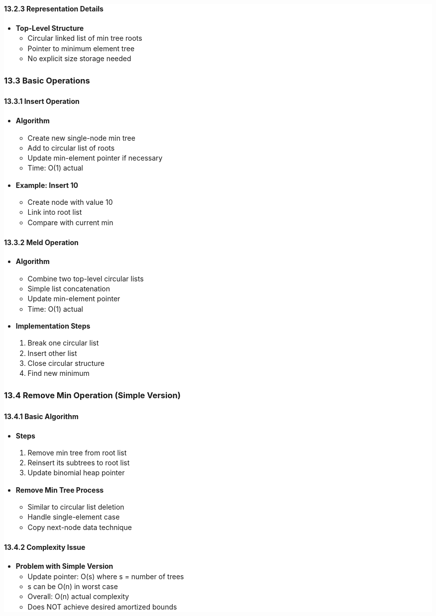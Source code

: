 #### 13.2.3 Representation Details
- **Top-Level Structure**
  - Circular linked list of min tree roots
  - Pointer to minimum element tree
  - No explicit size storage needed

### 13.3 Basic Operations

#### 13.3.1 Insert Operation
- **Algorithm**
  - Create new single-node min tree
  - Add to circular list of roots
  - Update min-element pointer if necessary
  - Time: O(1) actual
  
- **Example: Insert 10**
  - Create node with value 10
  - Link into root list
  - Compare with current min

#### 13.3.2 Meld Operation
- **Algorithm**
  - Combine two top-level circular lists
  - Simple list concatenation
  - Update min-element pointer
  - Time: O(1) actual
  
- **Implementation Steps**
  1. Break one circular list
  2. Insert other list
  3. Close circular structure
  4. Find new minimum

### 13.4 Remove Min Operation (Simple Version)

#### 13.4.1 Basic Algorithm
- **Steps**
  1. Remove min tree from root list
  2. Reinsert its subtrees to root list
  3. Update binomial heap pointer
  
- **Remove Min Tree Process**
  - Similar to circular list deletion
  - Handle single-element case
  - Copy next-node data technique

#### 13.4.2 Complexity Issue
- **Problem with Simple Version**
  - Update pointer: O(s) where s = number of trees
  - s can be O(n) in worst case
  - Overall: O(n) actual complexity
  - Does NOT achieve desired amortized bounds

